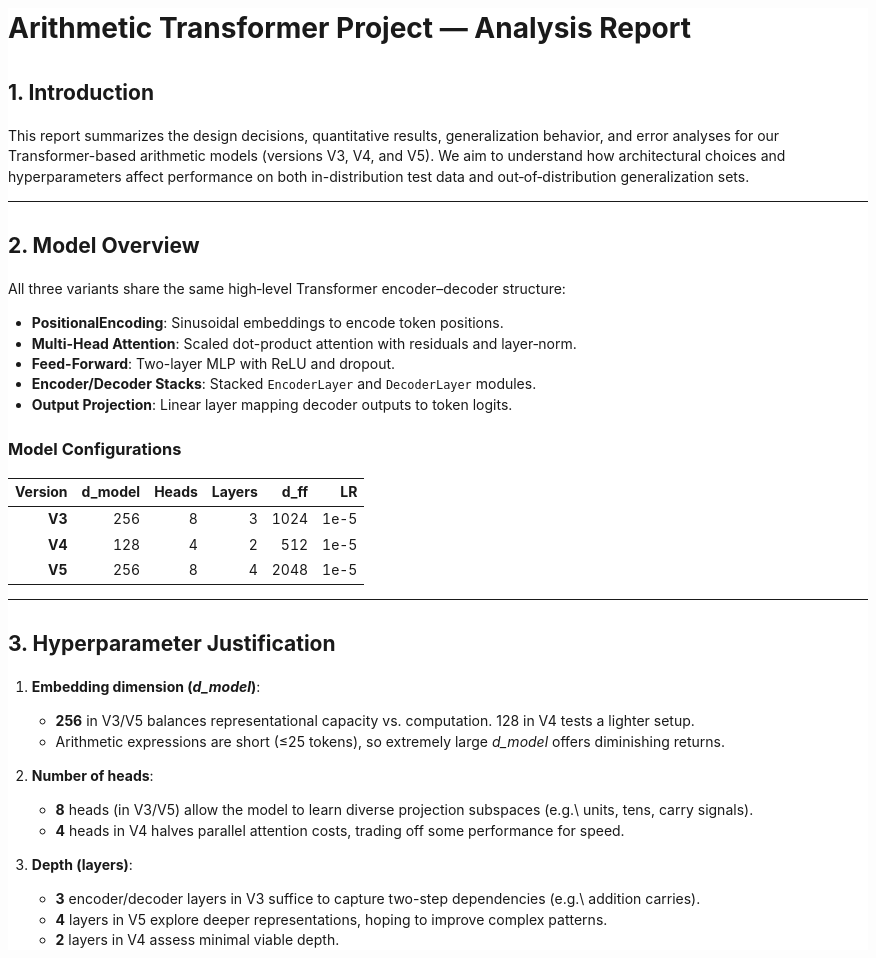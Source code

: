 # Arithmetic Transformer Project — Analysis Report

## 1. Introduction

This report summarizes the design decisions, quantitative results, generalization behavior, and error analyses for our Transformer-based arithmetic models (versions V3, V4, and V5). We aim to understand how architectural choices and hyperparameters affect performance on both in-distribution test data and out‑of‑distribution generalization sets.

---

## 2. Model Overview

All three variants share the same high‑level Transformer encoder–decoder structure:

* **PositionalEncoding**: Sinusoidal embeddings to encode token positions.
* **Multi-Head Attention**: Scaled dot-product attention with residuals and layer‑norm.
* **Feed-Forward**: Two-layer MLP with ReLU and dropout.
* **Encoder/Decoder Stacks**: Stacked `EncoderLayer` and `DecoderLayer` modules.
* **Output Projection**: Linear layer mapping decoder outputs to token logits.

### Model Configurations

| Version | d\_model | Heads | Layers | d\_ff |   LR |
| ------: | -------: | ----: | -----: | ----: | ---: |
|  **V3** |      256 |     8 |      3 |  1024 | 1e-5 |
|  **V4** |      128 |     4 |      2 |   512 | 1e-5 |
|  **V5** |      256 |     8 |      4 |  2048 | 1e-5 |

---

## 3. Hyperparameter Justification

1. **Embedding dimension (*d\_model*)**:

   * **256** in V3/V5 balances representational capacity vs.
     computation. 128 in V4 tests a lighter setup.
   * Arithmetic expressions are short (≤25 tokens), so extremely large *d\_model* offers diminishing returns.

2. **Number of heads**:

   * **8** heads (in V3/V5) allow the model to learn diverse projection subspaces (e.g.\ units, tens, carry signals).
   * **4** heads in V4 halves parallel attention costs, trading off some performance for speed.

3. **Depth (layers)**:

   * **3** encoder/decoder layers in V3 suffice to capture two-step dependencies (e.g.\ addition carries).
   * **4** layers in V5 explore deeper representations, hoping to improve complex patterns.
   * **2** layers in V4 assess minimal viable depth.
